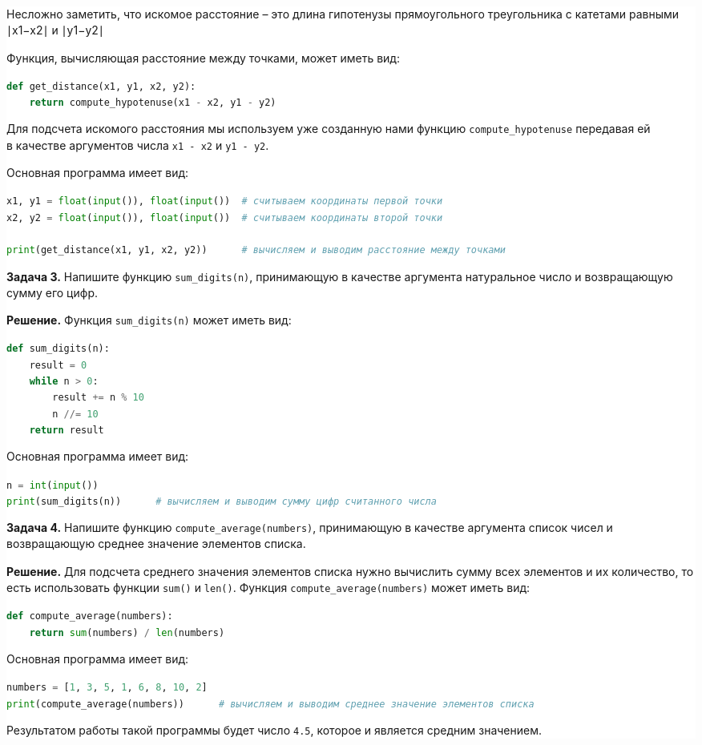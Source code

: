 Несложно заметить, что искомое расстояние – это длина гипотенузы прямоугольного треугольника с катетами равными ∣x1−x2∣ и ∣y1−y2∣

Функция, вычисляющая расстояние между точками, может иметь вид:

```python
def get_distance(x1, y1, x2, y2):
    return compute_hypotenuse(x1 - x2, y1 - y2)
```

Для подсчета искомого расстояния мы используем уже созданную нами функцию `compute_hypotenuse` передавая ей в качестве аргументов числа `x1 - x2` и `y1 - y2`.

Основная программа имеет вид:

```python
x1, y1 = float(input()), float(input())  # считываем координаты первой точки
x2, y2 = float(input()), float(input())  # считываем координаты второй точки

print(get_distance(x1, y1, x2, y2))      # вычисляем и выводим расстояние между точками
```

**Задача 3.** Напишите функцию `sum_digits(n)`, принимающую в качестве аргумента натуральное число и возвращающую сумму его цифр.

**Решение.** Функция `sum_digits(n)` может иметь вид:

```python
def sum_digits(n):
    result = 0
    while n > 0:
        result += n % 10
        n //= 10
    return result
```

Основная программа имеет вид:

```python
n = int(input())
print(sum_digits(n))      # вычисляем и выводим сумму цифр считанного числа
```

**Задача 4.** Напишите функцию `compute_average(numbers)`, принимающую в качестве аргумента список чисел и возвращающую среднее значение элементов списка.

**Решение.** Для подсчета среднего значения элементов списка нужно вычислить сумму всех элементов и их количество, то есть использовать функции `sum()` и `len()`. Функция `compute_average(numbers)` может иметь вид:

```python
def compute_average(numbers):
    return sum(numbers) / len(numbers)
```

Основная программа имеет вид:

```python
numbers = [1, 3, 5, 1, 6, 8, 10, 2]
print(compute_average(numbers))      # вычисляем и выводим среднее значение элементов списка
```

Результатом работы такой программы будет число `4.5`, которое и является средним значением.